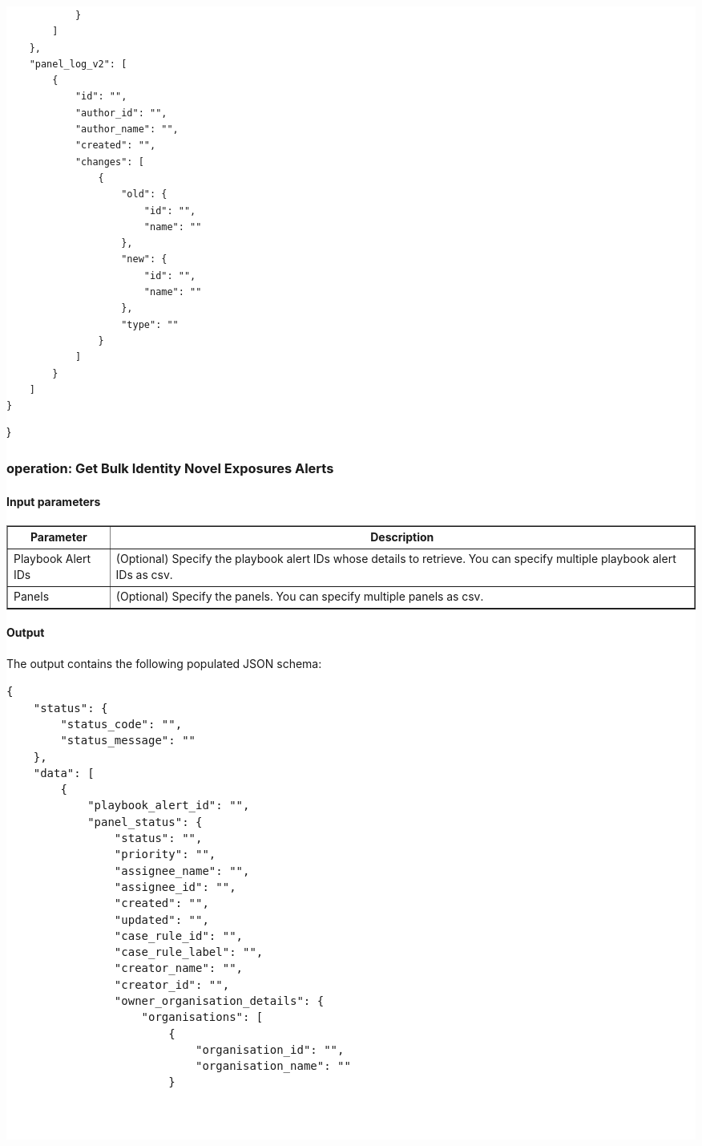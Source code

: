                }
            ]
        },
        "panel_log_v2": [
            {
                "id": "",
                "author_id": "",
                "author_name": "",
                "created": "",
                "changes": [
                    {
                        "old": {
                            "id": "",
                            "name": ""
                        },
                        "new": {
                            "id": "",
                            "name": ""
                        },
                        "type": ""
                    }
                ]
            }
        ]
    }
}</pre>
### operation: Get Bulk Identity Novel Exposures Alerts
#### Input parameters
<table border=1><thead><tr><th>Parameter</th><th>Description</th></tr></thead><tbody><tr><td>Playbook Alert IDs</td><td>(Optional) Specify the playbook alert IDs whose details to retrieve. You can specify multiple playbook alert IDs as csv.
</td></tr><tr><td>Panels</td><td>(Optional) Specify the panels. You can specify multiple panels as csv.
</td></tr></tbody></table>

#### Output
The output contains the following populated JSON schema:

<pre>{
    "status": {
        "status_code": "",
        "status_message": ""
    },
    "data": [
        {
            "playbook_alert_id": "",
            "panel_status": {
                "status": "",
                "priority": "",
                "assignee_name": "",
                "assignee_id": "",
                "created": "",
                "updated": "",
                "case_rule_id": "",
                "case_rule_label": "",
                "creator_name": "",
                "creator_id": "",
                "owner_organisation_details": {
                    "organisations": [
                        {
                            "organisation_id": "",
                            "organisation_name": ""
                        }